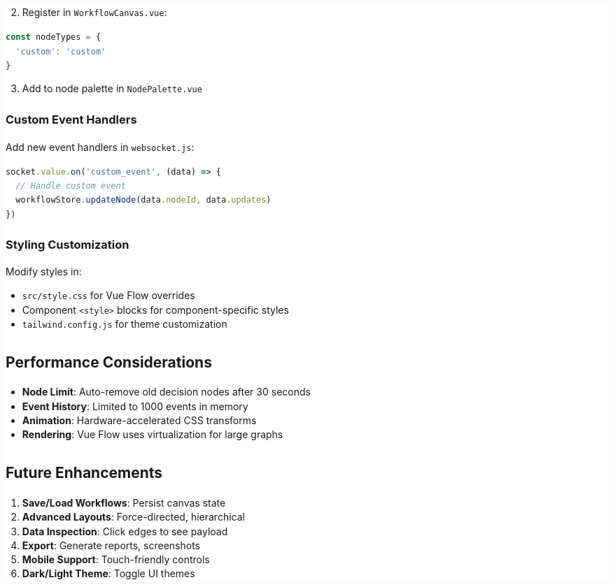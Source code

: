 2. Register in `WorkflowCanvas.vue`:
```javascript
const nodeTypes = {
  'custom': 'custom'
}
```

3. Add to node palette in `NodePalette.vue`

### Custom Event Handlers

Add new event handlers in `websocket.js`:
```javascript
socket.value.on('custom_event', (data) => {
  // Handle custom event
  workflowStore.updateNode(data.nodeId, data.updates)
})
```

### Styling Customization

Modify styles in:
- `src/style.css` for Vue Flow overrides
- Component `<style>` blocks for component-specific styles
- `tailwind.config.js` for theme customization

## Performance Considerations

- **Node Limit**: Auto-remove old decision nodes after 30 seconds
- **Event History**: Limited to 1000 events in memory
- **Animation**: Hardware-accelerated CSS transforms
- **Rendering**: Vue Flow uses virtualization for large graphs

## Future Enhancements

1. **Save/Load Workflows**: Persist canvas state
2. **Advanced Layouts**: Force-directed, hierarchical
3. **Data Inspection**: Click edges to see payload
4. **Export**: Generate reports, screenshots
5. **Mobile Support**: Touch-friendly controls
6. **Dark/Light Theme**: Toggle UI themes